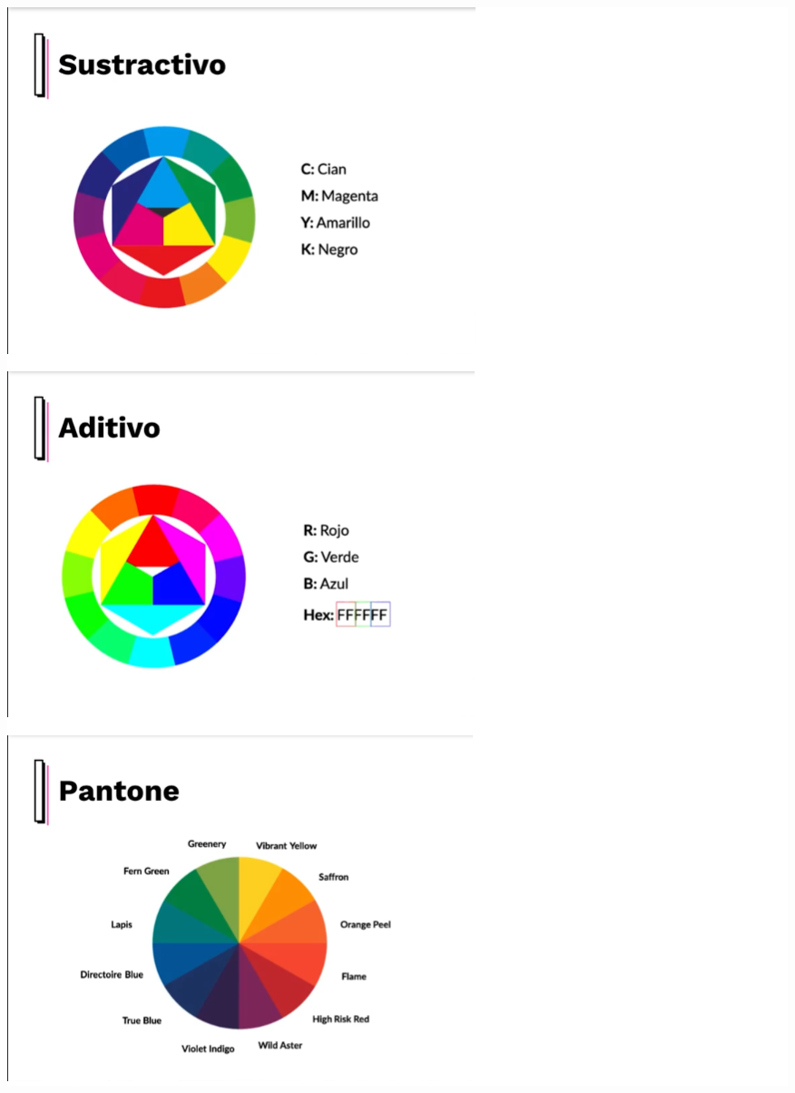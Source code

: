 ![Untitled](Root/Cursos/Curso%20de%20uso%20y%20manejo%20de%20color/Untitled%201.png)

![Untitled](Root/Cursos/Curso%20de%20uso%20y%20manejo%20de%20color/Untitled%202.png)

![Untitled](Root/Cursos/Curso%20de%20uso%20y%20manejo%20de%20color/Untitled%203.png)
